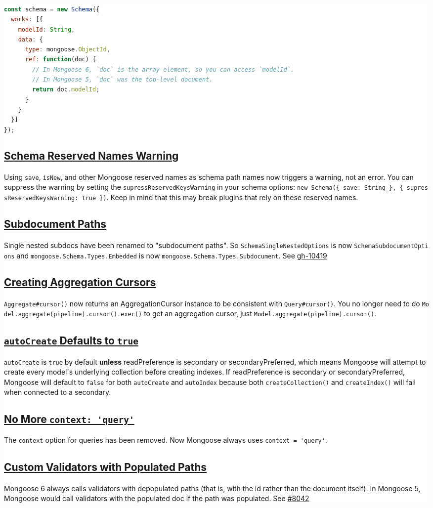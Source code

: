 ```javascript
const schema = new Schema({
  works: [{
    modelId: String,
    data: {
      type: mongoose.ObjectId,
      ref: function(doc) {
        // In Mongoose 6, `doc` is the array element, so you can access `modelId`.
        // In Mongoose 5, `doc` was the top-level document.
        return doc.modelId;
      }
    }
  }]
});
```

<h2 id="schema-reserved-names-warning"><a href="#schema-reserved-names-warning">Schema Reserved Names Warning</a></h2>

Using `save`, `isNew`, and other Mongoose reserved names as schema path names now triggers a warning, not an error. You can suppress the warning by setting the `supressReservedKeysWarning` in your schema options: `new Schema({ save: String }, { supressReservedKeysWarning: true })`. Keep in mind that this may break plugins that rely on these reserved names.

<h2 id="subdocument-paths"><a href="#subdocument-paths">Subdocument Paths</a></h2>

Single nested subdocs have been renamed to "subdocument paths". So `SchemaSingleNestedOptions` is now `SchemaSubdocumentOptions` and `mongoose.Schema.Types.Embedded` is now `mongoose.Schema.Types.Subdocument`. See [gh-10419](https://github.com/Automattic/mongoose/issues/10419)

<h2 id="creating-aggregation-cursors"><a href="#creating-aggregation-cursors">Creating Aggregation Cursors</a></h2>

`Aggregate#cursor()` now returns an AggregationCursor instance to be consistent with `Query#cursor()`. You no longer need to do `Model.aggregate(pipeline).cursor().exec()` to get an aggregation cursor, just `Model.aggregate(pipeline).cursor()`.

<h2 id="autocreate-defaults-to-true"><a href="#autocreate-defaults-to-true"><code>autoCreate</code> Defaults to <code>true</code></a></h2>

`autoCreate` is `true` by default **unless** readPreference is secondary or secondaryPreferred, which means Mongoose will attempt to create every model's underlying collection before creating indexes. If readPreference is secondary or secondaryPreferred, Mongoose will default to `false` for both `autoCreate` and `autoIndex` because both `createCollection()` and `createIndex()` will fail when connected to a secondary.

<h2 id="no-more-context-query"><a href="#no-more-context-query">No More <code>context: 'query'</code></a></h2>

The `context` option for queries has been removed. Now Mongoose always uses `context = 'query'`.

<h2 id="custom-validators-with-populated-paths"><a href="#custom-validators-with-populated-paths">Custom Validators with Populated Paths</a></h2>

Mongoose 6 always calls validators with depopulated paths (that is, with the id rather than the document itself). In Mongoose 5, Mongoose would call validators with the populated doc if the path was populated. See [#8042](https://github.com/Automattic/mongoose/issues/8042)
